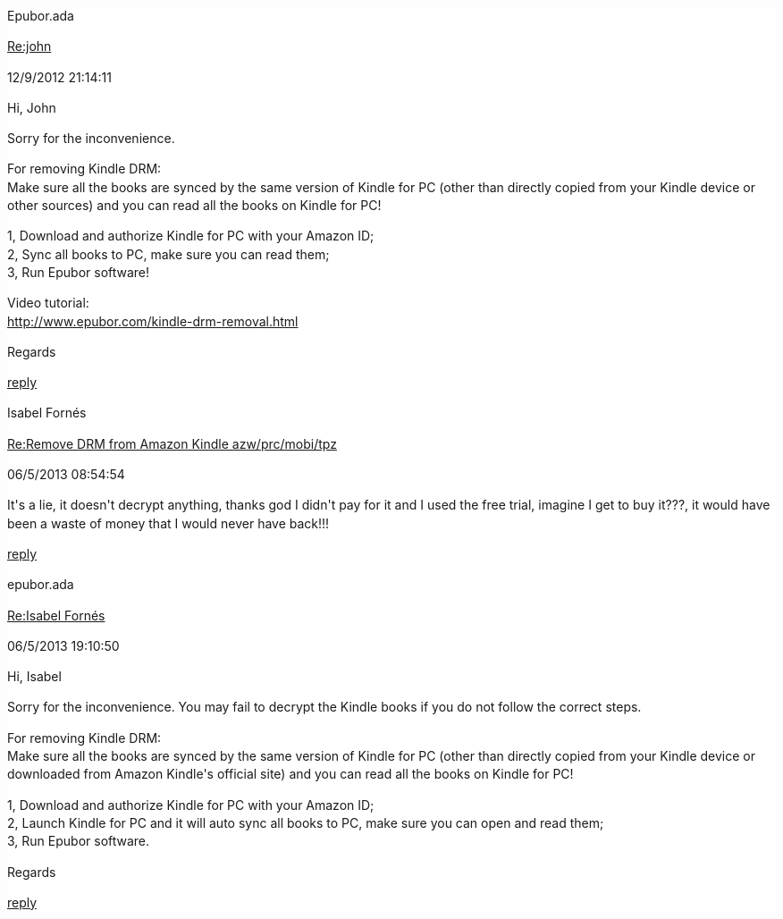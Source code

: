 Epubor.ada

[Re:john](https://tools.techidaily.com/epubor/products/)

12/9/2012 21:14:11

Hi, John

 Sorry for the inconvenience.

 For removing Kindle DRM:  
 Make sure all the books are synced by the same version of Kindle for PC (other than directly copied from your Kindle device or other sources) and you can read all the books on Kindle for PC!

 1, Download and authorize Kindle for PC with your Amazon ID;  
 2, Sync all books to PC, make sure you can read them;  
 3, Run Epubor software!

 Video tutorial:  
<http://www.epubor.com/kindle-drm-removal.html>

 Regards  

[reply](https://tools.techidaily.com/epubor/products/) 

Isabel Fornés

[Re:Remove DRM from Amazon Kindle azw/prc/mobi/tpz](https://tools.techidaily.com/epubor/products/)

06/5/2013 08:54:54

It's a lie, it doesn't decrypt anything, thanks god I didn't pay for it and I used the free trial, imagine I get to buy it???, it would have been a waste of money that I would never have back!!!

[reply](https://tools.techidaily.com/epubor/products/) 

epubor.ada

[Re:Isabel Fornés](https://tools.techidaily.com/epubor/products/)

06/5/2013 19:10:50

Hi, Isabel

 Sorry for the inconvenience. You may fail to decrypt the Kindle books if you do not follow the correct steps.

 For removing Kindle DRM:  
 Make sure all the books are synced by the same version of Kindle for PC (other than directly copied from your Kindle device or downloaded from Amazon Kindle's official site) and you can read all the books on Kindle for PC!

 1, Download and authorize Kindle for PC with your Amazon ID;  
 2, Launch Kindle for PC and it will auto sync all books to PC, make sure you can open and read them;  
 3, Run Epubor software.

  
 Regards

[reply](https://tools.techidaily.com/epubor/products/) 
